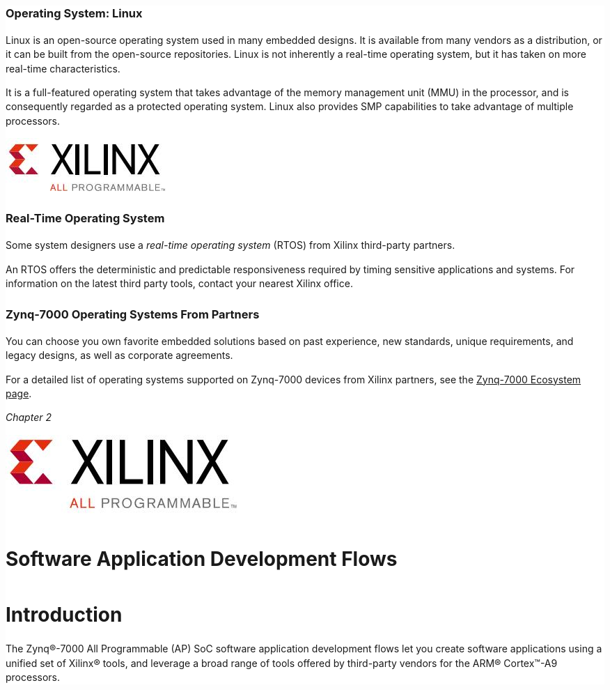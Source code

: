 ### **Operating System: Linux**

Linux is an open-source operating system used in many embedded designs. It is available from many vendors as a distribution, or it can be built from the open-source repositories. Linux is not inherently a real-time operating system, but it has taken on more real-time characteristics.

It is a full-featured operating system that takes advantage of the memory management unit (MMU) in the processor, and is consequently regarded as a protected operating system. Linux also provides SMP capabilities to take advantage of multiple processors.

![_page_7_Picture_1](_page_7_Picture_1.jpeg)

### **Real-Time Operating System**

Some system designers use a *real-time operating system* (RTOS) from Xilinx third-party partners.

An RTOS offers the deterministic and predictable responsiveness required by timing sensitive applications and systems. For information on the latest third party tools, contact your nearest Xilinx office.

### **Zynq-7000 Operating Systems From Partners**

You can choose you own favorite embedded solutions based on past experience, new standards, unique requirements, and legacy designs, as well as corporate agreements.

For a detailed list of operating systems supported on Zynq-7000 devices from Xilinx partners, see the [Zynq-7000 Ecosystem page](http://www.xilinx.com/products/silicon-devices/soc/zynq-7000/ecosystem/index.htm).

*Chapter 2*

![_page_8_Picture_1](_page_8_Picture_1.jpeg)

# <span id="page-8-0"/>Software Application Development Flows

# <span id="page-8-1"/>**Introduction**

The Zynq®-7000 All Programmable (AP) SoC software application development flows let you create software applications using a unified set of Xilinx® tools, and leverage a broad range of tools offered by third-party vendors for the ARM® Cortex™-A9 processors.
